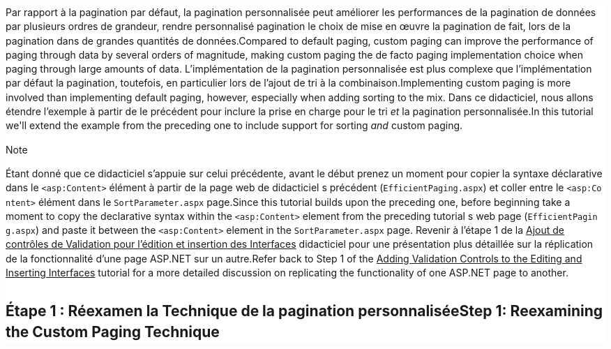 <span data-ttu-id="ad7f0-110">Par rapport à la pagination par défaut, la pagination personnalisée peut améliorer les performances de la pagination de données par plusieurs ordres de grandeur, rendre personnalisé pagination le choix de mise en œuvre la pagination de fait, lors de la pagination dans de grandes quantités de données.</span><span class="sxs-lookup"><span data-stu-id="ad7f0-110">Compared to default paging, custom paging can improve the performance of paging through data by several orders of magnitude, making custom paging the de facto paging implementation choice when paging through large amounts of data.</span></span> <span data-ttu-id="ad7f0-111">L’implémentation de la pagination personnalisée est plus complexe que l’implémentation par défaut la pagination, toutefois, en particulier lors de l’ajout de tri à la combinaison.</span><span class="sxs-lookup"><span data-stu-id="ad7f0-111">Implementing custom paging is more involved than implementing default paging, however, especially when adding sorting to the mix.</span></span> <span data-ttu-id="ad7f0-112">Dans ce didacticiel, nous allons étendre l’exemple à partir de le précédent pour inclure la prise en charge pour le tri *et* la pagination personnalisée.</span><span class="sxs-lookup"><span data-stu-id="ad7f0-112">In this tutorial we'll extend the example from the preceding one to include support for sorting *and* custom paging.</span></span>

> [!NOTE]
> <span data-ttu-id="ad7f0-113">Étant donné que ce didacticiel s’appuie sur celui précédente, avant le début prenez un moment pour copier la syntaxe déclarative dans le `<asp:Content>` élément à partir de la page web de didacticiel s précédent (`EfficientPaging.aspx`) et coller entre le `<asp:Content>` élément dans le `SortParameter.aspx` page.</span><span class="sxs-lookup"><span data-stu-id="ad7f0-113">Since this tutorial builds upon the preceding one, before beginning take a moment to copy the declarative syntax within the `<asp:Content>` element from the preceding tutorial s web page (`EfficientPaging.aspx`) and paste it between the `<asp:Content>` element in the `SortParameter.aspx` page.</span></span> <span data-ttu-id="ad7f0-114">Revenir à l’étape 1 de la [Ajout de contrôles de Validation pour l’édition et insertion des Interfaces](../editing-inserting-and-deleting-data/adding-validation-controls-to-the-editing-and-inserting-interfaces-vb.md) didacticiel pour une présentation plus détaillée sur la réplication de la fonctionnalité d’une page ASP.NET sur un autre.</span><span class="sxs-lookup"><span data-stu-id="ad7f0-114">Refer back to Step 1 of the [Adding Validation Controls to the Editing and Inserting Interfaces](../editing-inserting-and-deleting-data/adding-validation-controls-to-the-editing-and-inserting-interfaces-vb.md) tutorial for a more detailed discussion on replicating the functionality of one ASP.NET page to another.</span></span>


## <a name="step-1-reexamining-the-custom-paging-technique"></a><span data-ttu-id="ad7f0-115">Étape 1 : Réexamen la Technique de la pagination personnalisée</span><span class="sxs-lookup"><span data-stu-id="ad7f0-115">Step 1: Reexamining the Custom Paging Technique</span></span>
